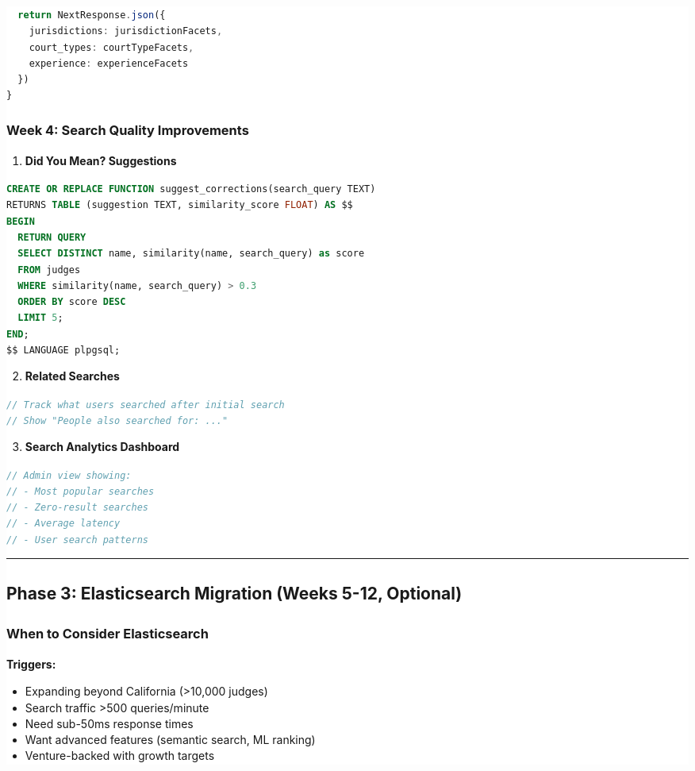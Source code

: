 ```typescript
  return NextResponse.json({
    jurisdictions: jurisdictionFacets,
    court_types: courtTypeFacets,
    experience: experienceFacets
  })
}
```

### Week 4: Search Quality Improvements

1. **Did You Mean? Suggestions**
```sql
CREATE OR REPLACE FUNCTION suggest_corrections(search_query TEXT)
RETURNS TABLE (suggestion TEXT, similarity_score FLOAT) AS $$
BEGIN
  RETURN QUERY
  SELECT DISTINCT name, similarity(name, search_query) as score
  FROM judges
  WHERE similarity(name, search_query) > 0.3
  ORDER BY score DESC
  LIMIT 5;
END;
$$ LANGUAGE plpgsql;
```

2. **Related Searches**
```typescript
// Track what users searched after initial search
// Show "People also searched for: ..."
```

3. **Search Analytics Dashboard**
```typescript
// Admin view showing:
// - Most popular searches
// - Zero-result searches
// - Average latency
// - User search patterns
```

---

## Phase 3: Elasticsearch Migration (Weeks 5-12, Optional)

### When to Consider Elasticsearch

**Triggers:**
- Expanding beyond California (>10,000 judges)
- Search traffic >500 queries/minute
- Need sub-50ms response times
- Want advanced features (semantic search, ML ranking)
- Venture-backed with growth targets
